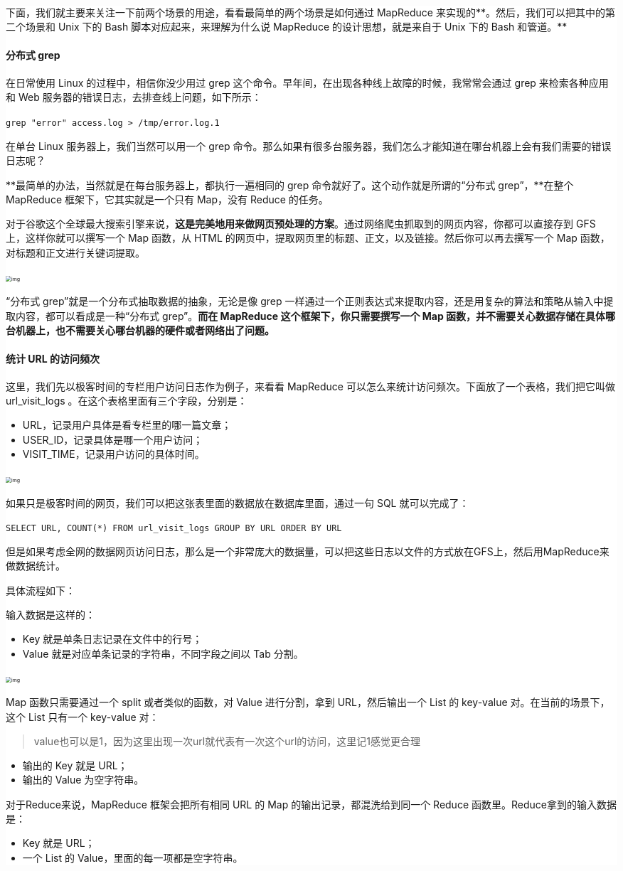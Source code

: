 下面，我们就主要来关注一下前两个场景的用途，看看最简单的两个场景是如何通过 MapReduce 来实现的**。然后，我们可以把其中的第二个场景和 Unix 下的 Bash 脚本对应起来，来理解为什么说 MapReduce 的设计思想，就是来自于 Unix 下的 Bash 和管道。**

#### 分布式 grep

在日常使用 Linux 的过程中，相信你没少用过 grep 这个命令。早年间，在出现各种线上故障的时候，我常常会通过 grep 来检索各种应用和 Web 服务器的错误日志，去排查线上问题，如下所示：

`grep "error" access.log > /tmp/error.log.1`

在单台 Linux 服务器上，我们当然可以用一个 grep 命令。那么如果有很多台服务器，我们怎么才能知道在哪台机器上会有我们需要的错误日志呢？

**最简单的办法，当然就是在每台服务器上，都执行一遍相同的 grep 命令就好了。这个动作就是所谓的“分布式 grep”，**在整个 MapReduce 框架下，它其实就是一个只有 Map，没有 Reduce 的任务。

对于谷歌这个全球最大搜索引擎来说，**这是完美地用来做网页预处理的方案**。通过网络爬虫抓取到的网页内容，你都可以直接存到 GFS 上，这样你就可以撰写一个 Map 函数，从 HTML 的网页中，提取网页里的标题、正文，以及链接。然后你可以再去撰写一个 Map 函数，对标题和正文进行关键词提取。

<img src="https://typora-1309665611.cos.ap-nanjing.myqcloud.com/typora/5aa81492a07af4898aa72038886d916c.jpg" alt="img" style="zoom: 50%;" />

“分布式 grep”就是一个分布式抽取数据的抽象，无论是像 grep 一样通过一个正则表达式来提取内容，还是用复杂的算法和策略从输入中提取内容，都可以看成是一种“分布式 grep”。**而在 MapReduce 这个框架下，你只需要撰写一个 Map 函数，并不需要关心数据存储在具体哪台机器上，也不需要关心哪台机器的硬件或者网络出了问题。**

#### 统计 URL 的访问频次

这里，我们先以极客时间的专栏用户访问日志作为例子，来看看 MapReduce 可以怎么来统计访问频次。下面放了一个表格，我们把它叫做 url_visit_logs 。在这个表格里面有三个字段，分别是：

- URL，记录用户具体是看专栏里的哪一篇文章；
- USER_ID，记录具体是哪一个用户访问；
- VISIT_TIME，记录用户访问的具体时间。

<img src="https://typora-1309665611.cos.ap-nanjing.myqcloud.com/typora/2f4970c91bb78c137dceb953185f282d.jpg" alt="img" style="zoom:50%;" />

如果只是极客时间的网页，我们可以把这张表里面的数据放在数据库里面，通过一句 SQL 就可以完成了：

`SELECT URL, COUNT(*) FROM url_visit_logs GROUP BY URL ORDER BY URL`

但是如果考虑全网的数据网页访问日志，那么是一个非常庞大的数据量，可以把这些日志以文件的方式放在GFS上，然后用MapReduce来做数据统计。

具体流程如下：

输入数据是这样的：

- Key 就是单条日志记录在文件中的行号；
- Value 就是对应单条记录的字符串，不同字段之间以 Tab 分割。

<img src="https://typora-1309665611.cos.ap-nanjing.myqcloud.com/typora/947abe5c03ff7ab69717286yyef8012c.jpg" alt="img" style="zoom:50%;" />

Map 函数只需要通过一个 split 或者类似的函数，对 Value 进行分割，拿到 URL，然后输出一个 List 的 key-value 对。在当前的场景下，这个 List 只有一个 key-value 对：

> value也可以是1，因为这里出现一次url就代表有一次这个url的访问，这里记1感觉更合理

- 输出的 Key 就是 URL；
- 输出的 Value 为空字符串。

对于Reduce来说，MapReduce 框架会把所有相同 URL 的 Map 的输出记录，都混洗给到同一个 Reduce 函数里。Reduce拿到的输入数据是：

- Key 就是 URL；
- 一个 List 的 Value，里面的每一项都是空字符串。
